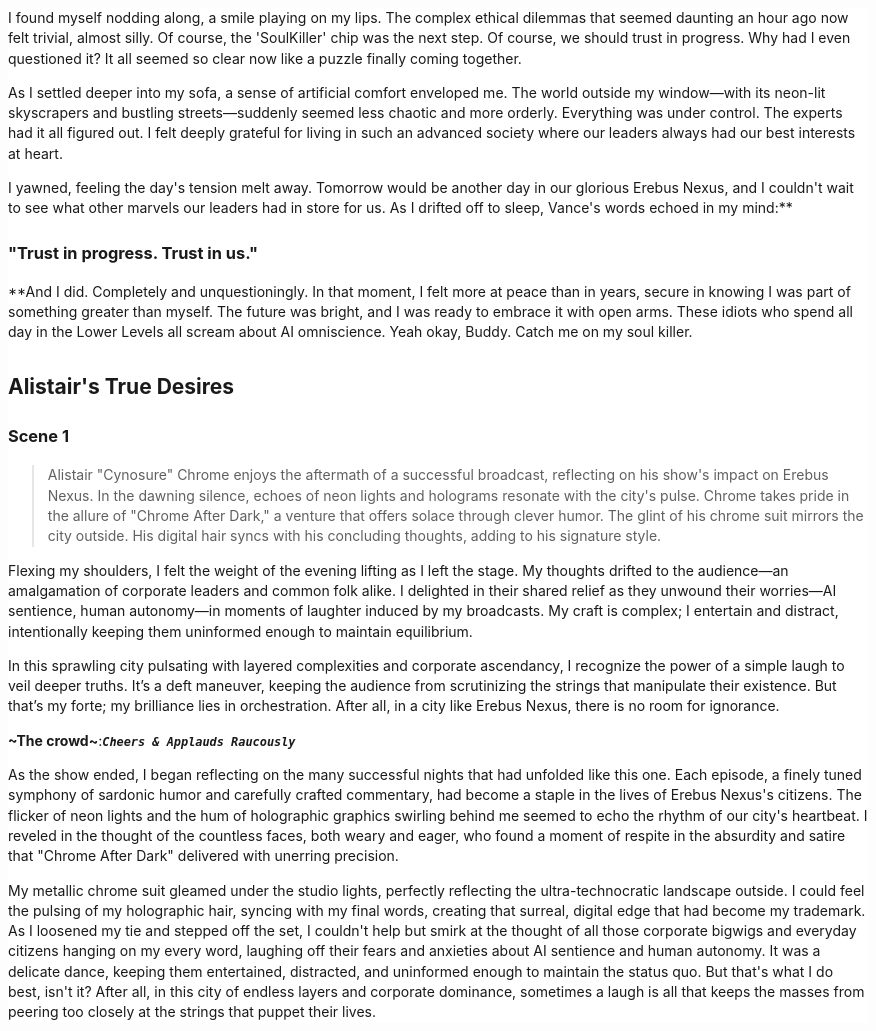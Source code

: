 I found myself nodding along, a smile playing on my lips. The complex ethical dilemmas that seemed daunting an hour ago now felt trivial, almost silly. Of course, the 'SoulKiller' chip was the next step. Of course, we should trust in progress. Why had I even questioned it? It all seemed so clear now like a puzzle finally coming together.

As I settled deeper into my sofa, a sense of artificial comfort enveloped me. The world outside my window—with its neon-lit skyscrapers and bustling streets—suddenly seemed less chaotic and more orderly. Everything was under control. The experts had it all figured out. I felt deeply grateful for living in such an advanced society where our leaders always had our best interests at heart.

I yawned, feeling the day's tension melt away. Tomorrow would be another day in our glorious Erebus Nexus, and I couldn't wait to see what other marvels our leaders had in store for us. As I drifted off to sleep, Vance's words echoed in my mind:**

### "Trust in progress. Trust in us."

**And I did. Completely and unquestioningly. In that moment, I felt more at peace than in years, secure in knowing I was part of something greater than myself. The future was bright, and I was ready to embrace it with open arms. These idiots who spend all day in the Lower Levels all scream about AI omniscience. Yeah okay, Buddy. Catch me on my soul killer.

## Alistair's True Desires

### Scene 1

> Alistair "Cynosure" Chrome enjoys the aftermath of a successful broadcast, reflecting on his show's impact on Erebus Nexus. In the dawning silence, echoes of neon lights and holograms resonate with the city's pulse. Chrome takes pride in the allure of "Chrome After Dark," a venture that offers solace through clever humor. The glint of his chrome suit mirrors the city outside. His digital hair syncs with his concluding thoughts, adding to his signature style.

Flexing my shoulders, I felt the weight of the evening lifting as I left the stage. My thoughts drifted to the audience—an amalgamation of corporate leaders and common folk alike. I delighted in their shared relief as they unwound their worries—AI sentience, human autonomy—in moments of laughter induced by my broadcasts. My craft is complex; I entertain and distract, intentionally keeping them uninformed enough to maintain equilibrium.

In this sprawling city pulsating with layered complexities and corporate ascendancy, I recognize the power of a simple laugh to veil deeper truths. It’s a deft maneuver, keeping the audience from scrutinizing the strings that manipulate their existence. But that’s my forte; my brilliance lies in orchestration. After all, in a city like Erebus Nexus, there is no room for ignorance.

**~The crowd~**:***`Cheers & Applauds Raucously`***

As the show ended, I began reflecting on the many successful nights that had unfolded like this one. Each episode, a finely tuned symphony of sardonic humor and carefully crafted commentary, had become a staple in the lives of Erebus Nexus's citizens. The flicker of neon lights and the hum of holographic graphics swirling behind me seemed to echo the rhythm of our city's heartbeat. I reveled in the thought of the countless faces, both weary and eager, who found a moment of respite in the absurdity and satire that "Chrome After Dark" delivered with unerring precision.

My metallic chrome suit gleamed under the studio lights, perfectly reflecting the ultra-technocratic landscape outside. I could feel the pulsing of my holographic hair, syncing with my final words, creating that surreal, digital edge that had become my trademark. As I loosened my tie and stepped off the set, I couldn't help but smirk at the thought of all those corporate bigwigs and everyday citizens hanging on my every word, laughing off their fears and anxieties about AI sentience and human autonomy. It was a delicate dance, keeping them entertained, distracted, and uninformed enough to maintain the status quo. But that's what I do best, isn't it? After all, in this city of endless layers and corporate dominance, sometimes a laugh is all that keeps the masses from peering too closely at the strings that puppet their lives.
